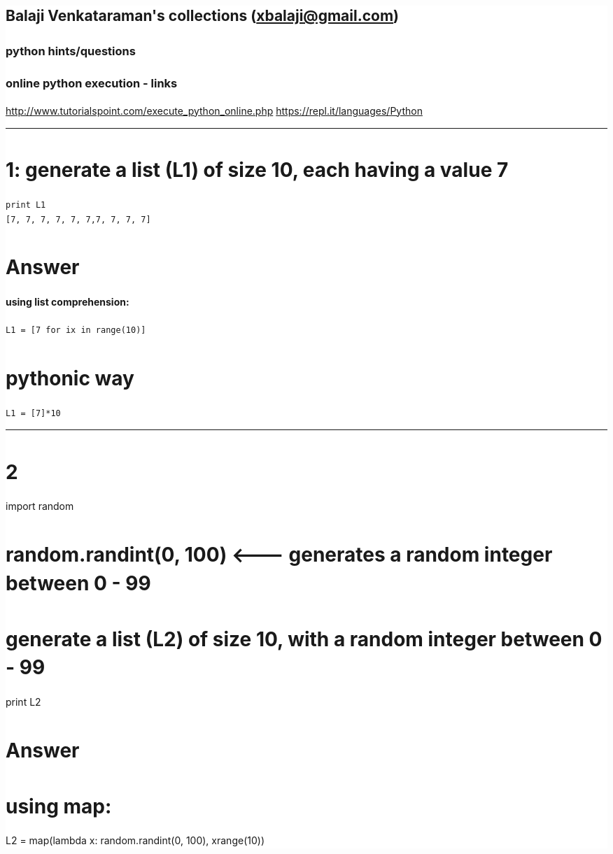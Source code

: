 
## Balaji Venkataraman's collections (xbalaji@gmail.com)
### python hints/questions

### online python execution - links
http://www.tutorialspoint.com/execute_python_online.php
https://repl.it/languages/Python

------------------------------------------------------------------------------
# 1: generate a list (L1) of size 10, each having a value 7
```
print L1
[7, 7, 7, 7, 7, 7,7, 7, 7, 7] 
```

# Answer
#### using list comprehension:
```
L1 = [7 for ix in range(10)]
```

# pythonic way
```
L1 = [7]*10
```

------------------------------------------------------------------------------

# 2
import random

# random.randint(0, 100) <--- generates a random integer between 0 - 99

# generate a list (L2) of size 10, with a random integer between 0 - 99
print L2

# Answer
# using map:
L2 =  map(lambda x: random.randint(0, 100), xrange(10))
